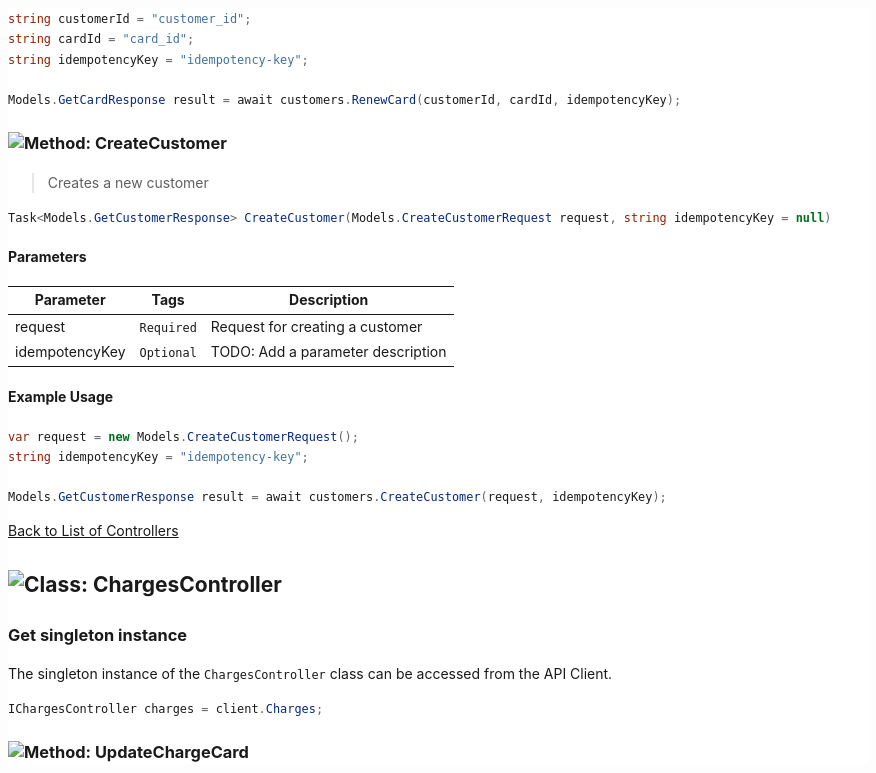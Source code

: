 ```csharp
string customerId = "customer_id";
string cardId = "card_id";
string idempotencyKey = "idempotency-key";

Models.GetCardResponse result = await customers.RenewCard(customerId, cardId, idempotencyKey);

```


### <a name="create_customer"></a>![Method: ](https://apidocs.io/img/method.png "MundiAPI.PCL.Controllers.CustomersController.CreateCustomer") CreateCustomer

> Creates a new customer


```csharp
Task<Models.GetCustomerResponse> CreateCustomer(Models.CreateCustomerRequest request, string idempotencyKey = null)
```

#### Parameters

| Parameter | Tags | Description |
|-----------|------|-------------|
| request |  ``` Required ```  | Request for creating a customer |
| idempotencyKey |  ``` Optional ```  | TODO: Add a parameter description |


#### Example Usage

```csharp
var request = new Models.CreateCustomerRequest();
string idempotencyKey = "idempotency-key";

Models.GetCustomerResponse result = await customers.CreateCustomer(request, idempotencyKey);

```


[Back to List of Controllers](#list_of_controllers)

## <a name="charges_controller"></a>![Class: ](https://apidocs.io/img/class.png "MundiAPI.PCL.Controllers.ChargesController") ChargesController

### Get singleton instance

The singleton instance of the ``` ChargesController ``` class can be accessed from the API Client.

```csharp
IChargesController charges = client.Charges;
```

### <a name="update_charge_card"></a>![Method: ](https://apidocs.io/img/method.png "MundiAPI.PCL.Controllers.ChargesController.UpdateChargeCard") UpdateChargeCard

